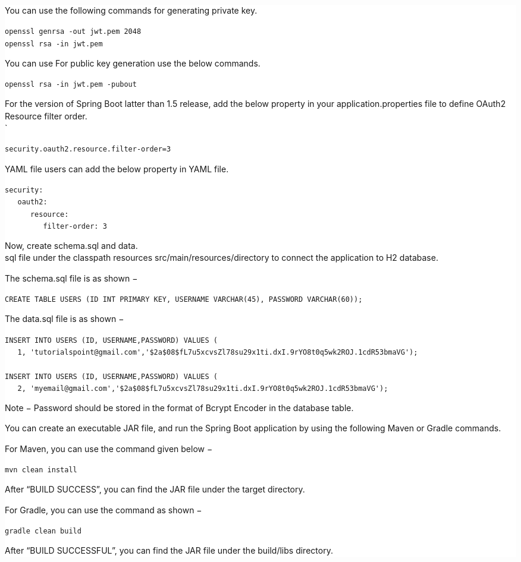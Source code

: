 You can use the following commands for generating private key.<br />


```
openssl genrsa -out jwt.pem 2048
openssl rsa -in jwt.pem 
```
You can use For public key generation use the below commands.<br />
```
openssl rsa -in jwt.pem -pubout 
```
For the version of Spring Boot latter than 1.5 release, add the below property in your application.properties file to define OAuth2 Resource filter order.<br />`
```
security.oauth2.resource.filter-order=3 
```


YAML file users can add the below property in YAML file.<be />
```
security:
   oauth2:
      resource:
         filter-order: 3
```
Now, create schema.sql and data.<br />
sql file under the classpath resources src/main/resources/directory to connect the application to H2 database.<br />

The schema.sql file is as shown −<br />
```
CREATE TABLE USERS (ID INT PRIMARY KEY, USERNAME VARCHAR(45), PASSWORD VARCHAR(60));
```
The data.sql file is as shown −<br />
```
INSERT INTO USERS (ID, USERNAME,PASSWORD) VALUES (
   1, 'tutorialspoint@gmail.com','$2a$08$fL7u5xcvsZl78su29x1ti.dxI.9rYO8t0q5wk2ROJ.1cdR53bmaVG');

INSERT INTO USERS (ID, USERNAME,PASSWORD) VALUES (
   2, 'myemail@gmail.com','$2a$08$fL7u5xcvsZl78su29x1ti.dxI.9rYO8t0q5wk2ROJ.1cdR53bmaVG'); 
```
Note − Password should be stored in the format of Bcrypt Encoder in the database table.<br />

You can create an executable JAR file, and run the Spring Boot application by using the following Maven or Gradle commands.<br />

For Maven, you can use the command given below −<br />
```
mvn clean install
```
After “BUILD SUCCESS”, you can find the JAR file under the target directory.<br />

For Gradle, you can use the command as shown −<br />
```
gradle clean build
```
After “BUILD SUCCESSFUL”, you can find the JAR file under the build/libs directory.<br />
